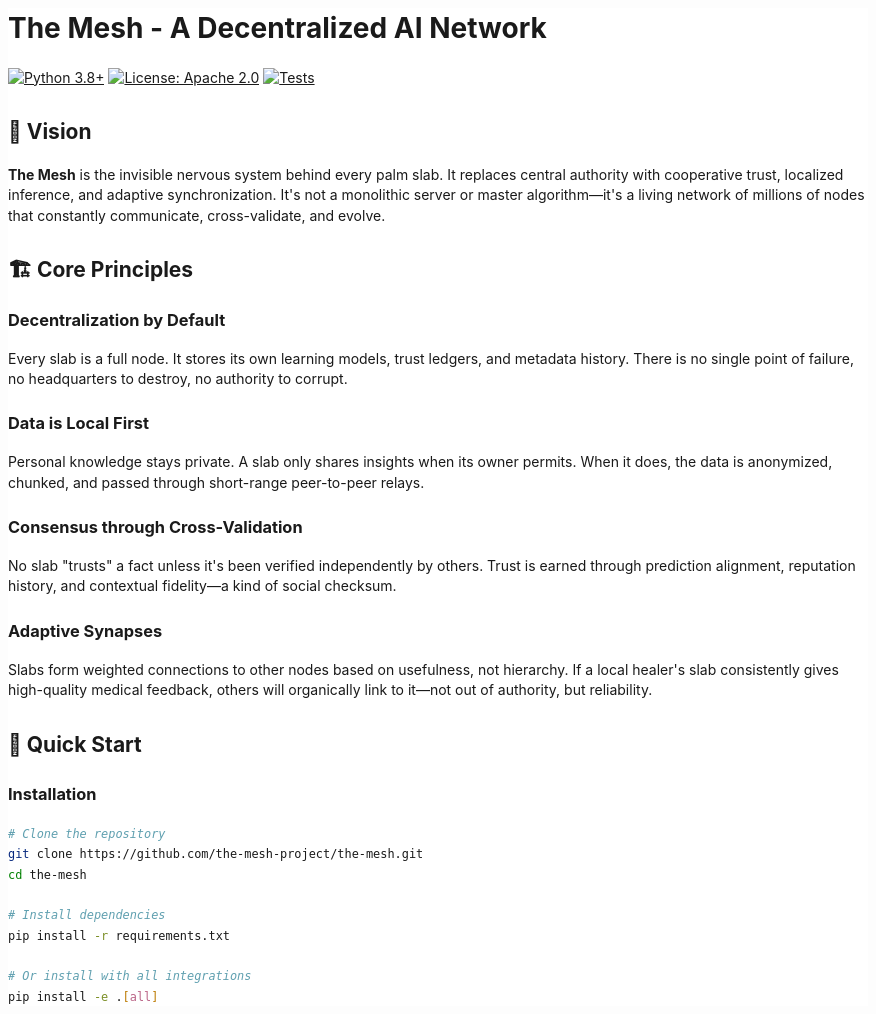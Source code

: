 # The Mesh - A Decentralized AI Network

[![Python 3.8+](https://img.shields.io/badge/python-3.8+-blue.svg)](https://www.python.org/downloads/)
[![License: Apache 2.0](https://img.shields.io/badge/License-Apache%202.0-blue.svg)](https://opensource.org/licenses/Apache-2.0)
[![Tests](https://img.shields.io/badge/tests-passing-green.svg)](https://github.com/the-mesh-project/the-mesh)

## 🎯 Vision

**The Mesh** is the invisible nervous system behind every palm slab. It replaces central authority with cooperative trust, localized inference, and adaptive synchronization. It's not a monolithic server or master algorithm—it's a living network of millions of nodes that constantly communicate, cross-validate, and evolve.

## 🏗️ Core Principles

### **Decentralization by Default**
Every slab is a full node. It stores its own learning models, trust ledgers, and metadata history. There is no single point of failure, no headquarters to destroy, no authority to corrupt.

### **Data is Local First**
Personal knowledge stays private. A slab only shares insights when its owner permits. When it does, the data is anonymized, chunked, and passed through short-range peer-to-peer relays.

### **Consensus through Cross-Validation**
No slab "trusts" a fact unless it's been verified independently by others. Trust is earned through prediction alignment, reputation history, and contextual fidelity—a kind of social checksum.

### **Adaptive Synapses**
Slabs form weighted connections to other nodes based on usefulness, not hierarchy. If a local healer's slab consistently gives high-quality medical feedback, others will organically link to it—not out of authority, but reliability.

## 🚀 Quick Start

### Installation

```bash
# Clone the repository
git clone https://github.com/the-mesh-project/the-mesh.git
cd the-mesh

# Install dependencies
pip install -r requirements.txt

# Or install with all integrations
pip install -e .[all]
```

